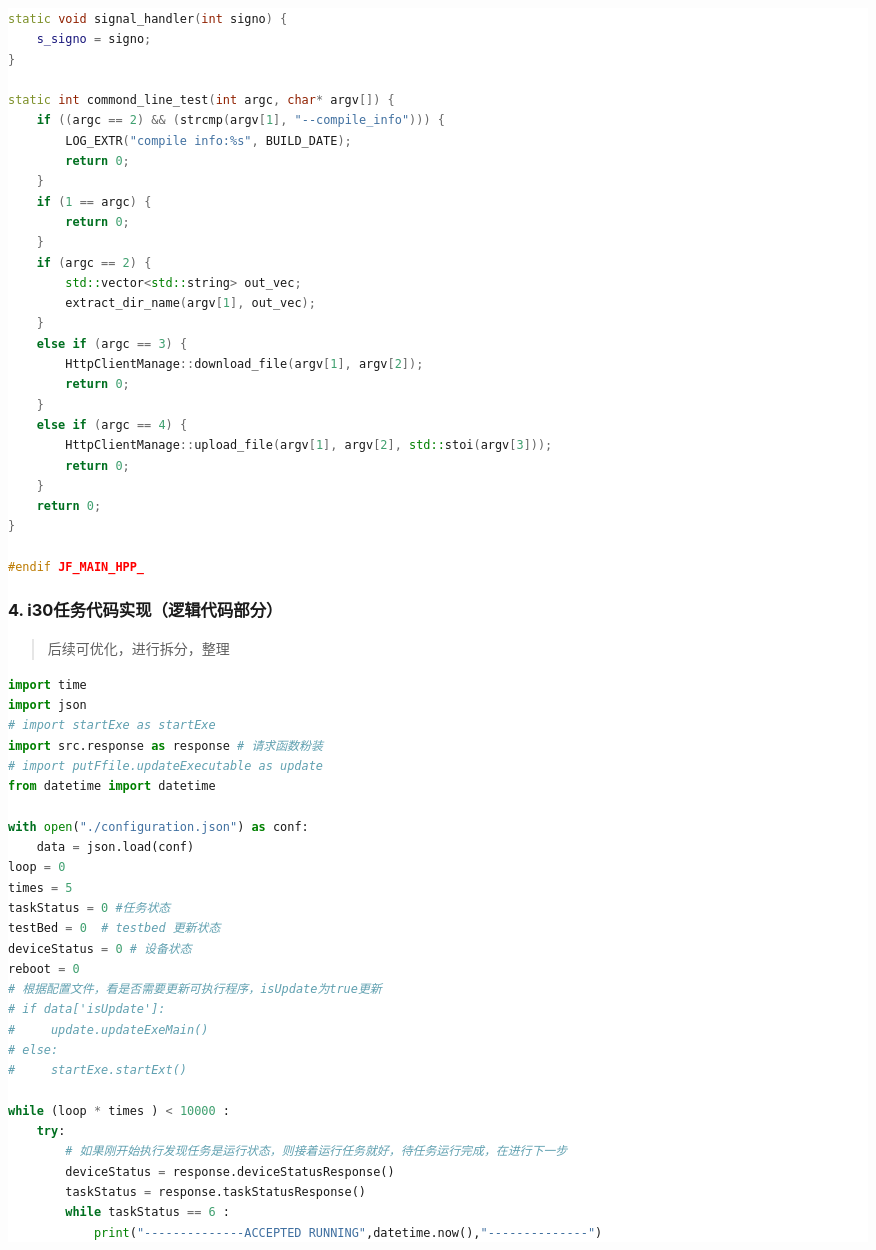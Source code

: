 ```cpp
static void signal_handler(int signo) {
    s_signo = signo;
}

static int commond_line_test(int argc, char* argv[]) {
    if ((argc == 2) && (strcmp(argv[1], "--compile_info"))) {
        LOG_EXTR("compile info:%s", BUILD_DATE);
        return 0;
    }
    if (1 == argc) {
        return 0;
    }
    if (argc == 2) {
        std::vector<std::string> out_vec;
        extract_dir_name(argv[1], out_vec);
    }
    else if (argc == 3) {
        HttpClientManage::download_file(argv[1], argv[2]);
        return 0;
    }
    else if (argc == 4) {
        HttpClientManage::upload_file(argv[1], argv[2], std::stoi(argv[3]));
        return 0;
    }
    return 0;
}

#endif JF_MAIN_HPP_
```


### 4. i30任务代码实现（逻辑代码部分）

> 后续可优化，进行拆分，整理

```python
import time 
import json
# import startExe as startExe
import src.response as response # 请求函数粉装
# import putFfile.updateExecutable as update
from datetime import datetime  

with open("./configuration.json") as conf:
    data = json.load(conf)
loop = 0
times = 5
taskStatus = 0 #任务状态
testBed = 0  # testbed 更新状态
deviceStatus = 0 # 设备状态
reboot = 0
# 根据配置文件，看是否需要更新可执行程序，isUpdate为true更新
# if data['isUpdate']:
#     update.updateExeMain()
# else:
#     startExe.startExt()

while (loop * times ) < 10000 :
    try:
        # 如果刚开始执行发现任务是运行状态，则接着运行任务就好，待任务运行完成，在进行下一步
        deviceStatus = response.deviceStatusResponse()
        taskStatus = response.taskStatusResponse()
        while taskStatus == 6 :
            print("--------------ACCEPTED RUNNING",datetime.now(),"--------------")
```